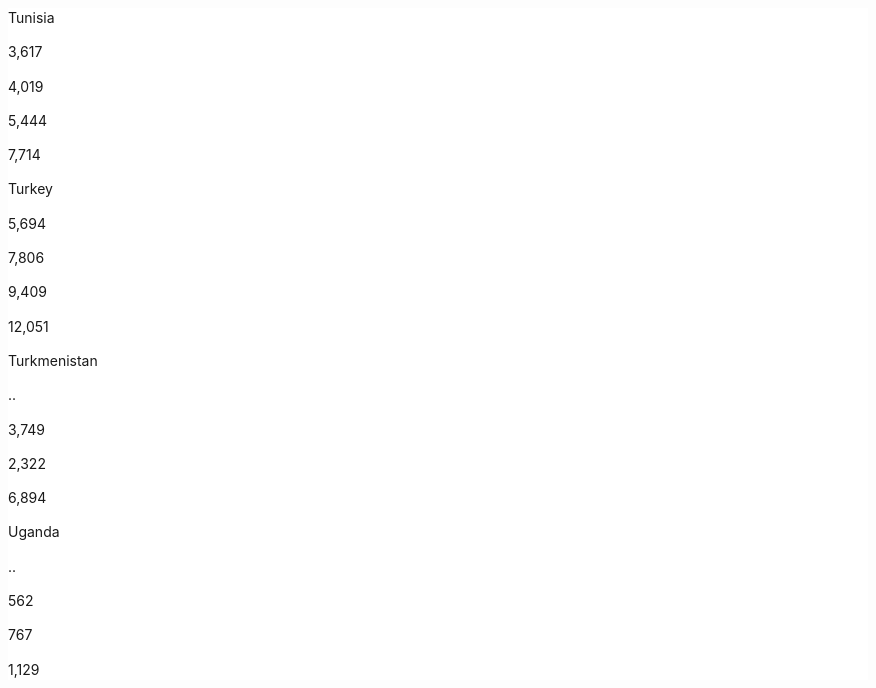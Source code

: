 




Tunisia


3,617


4,019


5,444


7,714






Turkey


5,694


7,806


9,409


12,051






Turkmenistan


..


3,749


2,322


6,894






Uganda


..


562


767


1,129
